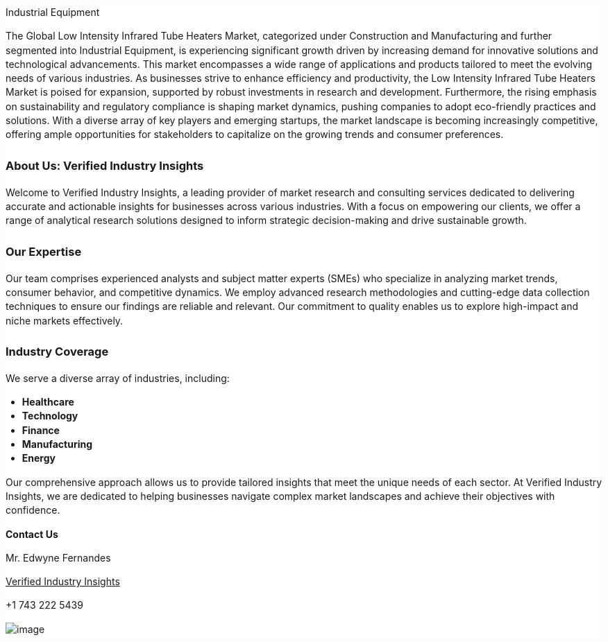Industrial Equipment </h3><p>The Global Low Intensity Infrared Tube Heaters Market, categorized under Construction and Manufacturing and further segmented into Industrial Equipment, is experiencing significant growth driven by increasing demand for innovative solutions and technological advancements. This market encompasses a wide range of applications and products tailored to meet the evolving needs of various industries. As businesses strive to enhance efficiency and productivity, the Low Intensity Infrared Tube Heaters Market is poised for expansion, supported by robust investments in research and development. Furthermore, the rising emphasis on sustainability and regulatory compliance is shaping market dynamics, pushing companies to adopt eco-friendly practices and solutions. With a diverse array of key players and emerging startups, the market landscape is becoming increasingly competitive, offering ample opportunities for stakeholders to capitalize on the growing trends and consumer preferences.</p><h3>About Us: Verified Industry Insights</h3><p>Welcome to Verified Industry Insights, a leading provider of market research and consulting services dedicated to delivering accurate and actionable insights for businesses across various industries. With a focus on empowering our clients, we offer a range of analytical research solutions designed to inform strategic decision-making and drive sustainable growth.</p><h3>Our Expertise</h3><p>Our team comprises experienced analysts and subject matter experts (SMEs) who specialize in analyzing market trends, consumer behavior, and competitive dynamics. We employ advanced research methodologies and cutting-edge data collection techniques to ensure our findings are reliable and relevant. Our commitment to quality enables us to explore high-impact and niche markets effectively.</p><h3>Industry Coverage</h3><p>We serve a diverse array of industries, including:</p><ul><li><strong>Healthcare</strong></li><li><strong>Technology</strong></li><li><strong>Finance</strong></li><li><strong>Manufacturing</strong></li><li><strong>Energy</strong></li></ul><p>Our comprehensive approach allows us to provide tailored insights that meet the unique needs of each sector. At Verified Industry Insights, we are dedicated to helping businesses navigate complex market landscapes and achieve their objectives with confidence.</p><p><strong>Contact Us</strong></p><p>Mr. Edwyne Fernandes</p><p><a href="https://www.verifiedindustryinsights.com/">Verified Industry Insights</a></p><p>+1 743 222 5439</p>
![image](https://github.com/user-attachments/assets/9cea3b57-ddb1-4c9a-a1a1-5aff4e57375d)

